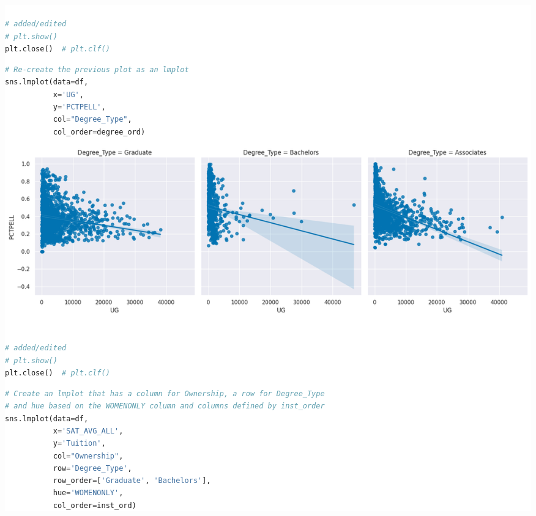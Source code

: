 ``` python

# added/edited
# plt.show()
plt.close()  # plt.clf()
```


``` python
# Re-create the previous plot as an lmplot
sns.lmplot(data=df,
           x='UG',
           y='PCTPELL',
           col="Degree_Type",
           col_order=degree_ord)
```

<img src="notebook_files/figure-html/unnamed-chunk-55-91.png" width="1484" />

``` python

# added/edited
# plt.show()
plt.close()  # plt.clf()
```


``` python
# Create an lmplot that has a column for Ownership, a row for Degree_Type
# and hue based on the WOMENONLY column and columns defined by inst_order
sns.lmplot(data=df,
           x='SAT_AVG_ALL',
           y='Tuition',
           col="Ownership",
           row='Degree_Type', 
           row_order=['Graduate', 'Bachelors'],
           hue='WOMENONLY',
           col_order=inst_ord)
```
